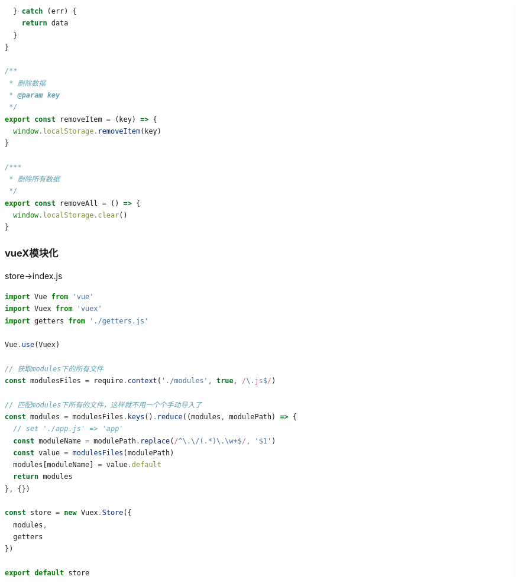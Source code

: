 ```javascript
  } catch (err) {
    return data
  }
}

/**
 * 删除数据
 * @param key
 */
export const removeItem = (key) => {
  window.localStorage.removeItem(key)
}

/***
 * 删除所有数据
 */
export const removeAll = () => {
  window.localStorage.clear()
}

```

### vueX模块化

store->index.js

```javascript
import Vue from 'vue'
import Vuex from 'vuex'
import getters from './getters.js'

Vue.use(Vuex)

// 获取modules下的所有文件
const modulesFiles = require.context('./modules', true, /\.js$/)

// 匹配modules下所有的文件，这样就不用一个个手动导入了
const modules = modulesFiles.keys().reduce((modules, modulePath) => {
  // set './app.js' => 'app'
  const moduleName = modulePath.replace(/^\.\/(.*)\.\w+$/, '$1')
  const value = modulesFiles(modulePath)
  modules[moduleName] = value.default
  return modules
}, {})

const store = new Vuex.Store({
  modules,
  getters
})

export default store

```
